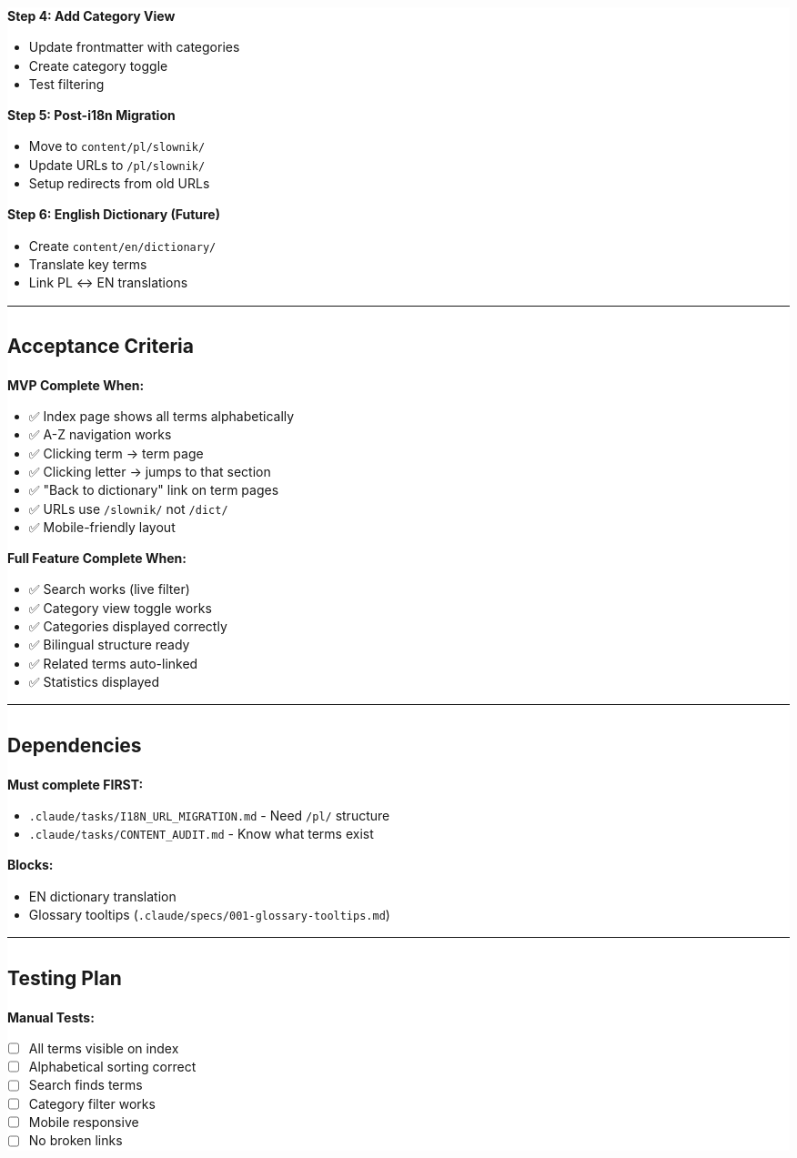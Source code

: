 **Step 4: Add Category View**
- Update frontmatter with categories
- Create category toggle
- Test filtering

**Step 5: Post-i18n Migration**
- Move to `content/pl/slownik/`
- Update URLs to `/pl/slownik/`
- Setup redirects from old URLs

**Step 6: English Dictionary (Future)**
- Create `content/en/dictionary/`
- Translate key terms
- Link PL ↔ EN translations

---

## Acceptance Criteria

**MVP Complete When:**
- ✅ Index page shows all terms alphabetically
- ✅ A-Z navigation works
- ✅ Clicking term → term page
- ✅ Clicking letter → jumps to that section
- ✅ "Back to dictionary" link on term pages
- ✅ URLs use `/slownik/` not `/dict/`
- ✅ Mobile-friendly layout

**Full Feature Complete When:**
- ✅ Search works (live filter)
- ✅ Category view toggle works
- ✅ Categories displayed correctly
- ✅ Bilingual structure ready
- ✅ Related terms auto-linked
- ✅ Statistics displayed

---

## Dependencies

**Must complete FIRST:**
- `.claude/tasks/I18N_URL_MIGRATION.md` - Need `/pl/` structure
- `.claude/tasks/CONTENT_AUDIT.md` - Know what terms exist

**Blocks:**
- EN dictionary translation
- Glossary tooltips (`.claude/specs/001-glossary-tooltips.md`)

---

## Testing Plan

**Manual Tests:**
- [ ] All terms visible on index
- [ ] Alphabetical sorting correct
- [ ] Search finds terms
- [ ] Category filter works
- [ ] Mobile responsive
- [ ] No broken links
